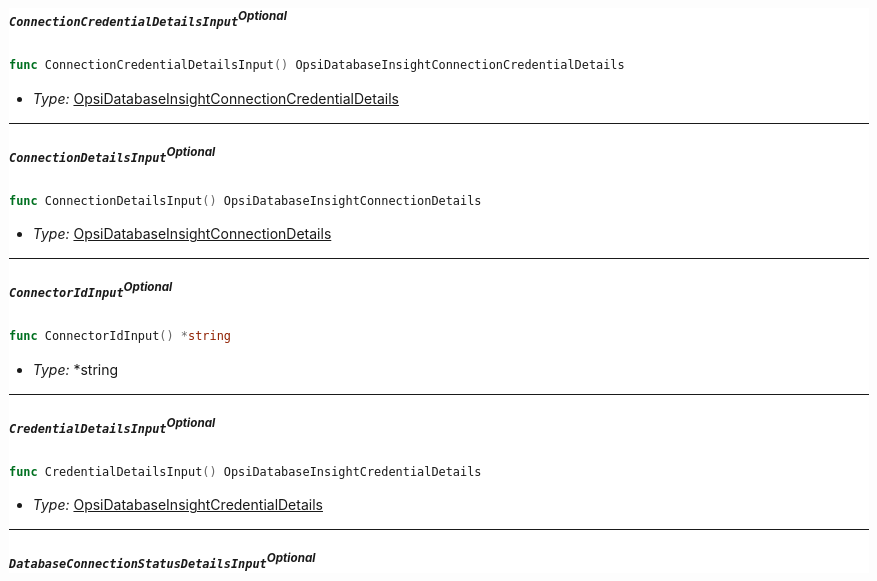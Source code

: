 
##### `ConnectionCredentialDetailsInput`<sup>Optional</sup> <a name="ConnectionCredentialDetailsInput" id="rhizo-co-terraform-provider-oci.opsiDatabaseInsight.OpsiDatabaseInsight.property.connectionCredentialDetailsInput"></a>

```go
func ConnectionCredentialDetailsInput() OpsiDatabaseInsightConnectionCredentialDetails
```

- *Type:* <a href="#rhizo-co-terraform-provider-oci.opsiDatabaseInsight.OpsiDatabaseInsightConnectionCredentialDetails">OpsiDatabaseInsightConnectionCredentialDetails</a>

---

##### `ConnectionDetailsInput`<sup>Optional</sup> <a name="ConnectionDetailsInput" id="rhizo-co-terraform-provider-oci.opsiDatabaseInsight.OpsiDatabaseInsight.property.connectionDetailsInput"></a>

```go
func ConnectionDetailsInput() OpsiDatabaseInsightConnectionDetails
```

- *Type:* <a href="#rhizo-co-terraform-provider-oci.opsiDatabaseInsight.OpsiDatabaseInsightConnectionDetails">OpsiDatabaseInsightConnectionDetails</a>

---

##### `ConnectorIdInput`<sup>Optional</sup> <a name="ConnectorIdInput" id="rhizo-co-terraform-provider-oci.opsiDatabaseInsight.OpsiDatabaseInsight.property.connectorIdInput"></a>

```go
func ConnectorIdInput() *string
```

- *Type:* *string

---

##### `CredentialDetailsInput`<sup>Optional</sup> <a name="CredentialDetailsInput" id="rhizo-co-terraform-provider-oci.opsiDatabaseInsight.OpsiDatabaseInsight.property.credentialDetailsInput"></a>

```go
func CredentialDetailsInput() OpsiDatabaseInsightCredentialDetails
```

- *Type:* <a href="#rhizo-co-terraform-provider-oci.opsiDatabaseInsight.OpsiDatabaseInsightCredentialDetails">OpsiDatabaseInsightCredentialDetails</a>

---

##### `DatabaseConnectionStatusDetailsInput`<sup>Optional</sup> <a name="DatabaseConnectionStatusDetailsInput" id="rhizo-co-terraform-provider-oci.opsiDatabaseInsight.OpsiDatabaseInsight.property.databaseConnectionStatusDetailsInput"></a>
